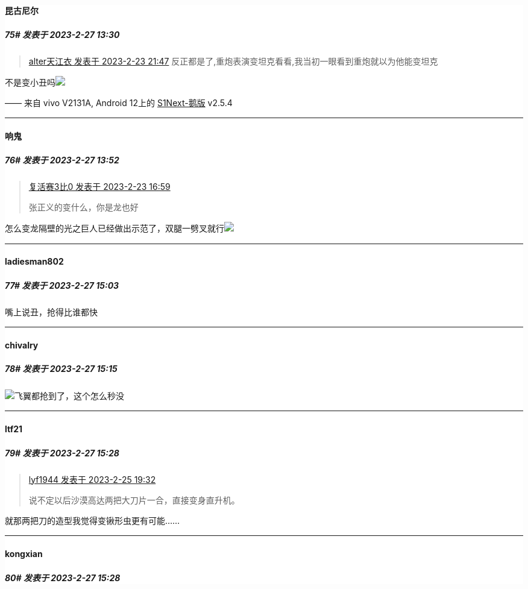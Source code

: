 ####  昆古尼尔  
##### 75#       发表于 2023-2-27 13:30

<blockquote><a href="httphttps://bbs.saraba1st.com/2b/forum.php?mod=redirect&amp;goto=findpost&amp;pid=59863901&amp;ptid=2121010" target="_blank">alter天江衣 发表于 2023-2-23 21:47</a>
反正都是了,重炮表演变坦克看看,我当初一眼看到重炮就以为他能变坦克</blockquote>
不是变小丑吗<img src="https://static.saraba1st.com/image/smiley/face2017/037.png" referrerpolicy="no-referrer">

—— 来自 vivo V2131A, Android 12上的 [S1Next-鹅版](https://github.com/ykrank/S1-Next/releases) v2.5.4


*****

####  响鬼  
##### 76#       发表于 2023-2-27 13:52

<blockquote><a href="httphttps://bbs.saraba1st.com/2b/forum.php?mod=redirect&amp;goto=findpost&amp;pid=59860016&amp;ptid=2121010" target="_blank">复活赛3比0 发表于 2023-2-23 16:59</a>

张正义的变什么，你是龙也好</blockquote>
怎么变龙隔壁的光之巨人已经做出示范了，双腿一劈叉就行<img src="https://static.saraba1st.com/image/smiley/face2017/067.png" referrerpolicy="no-referrer">


*****

####  ladiesman802  
##### 77#       发表于 2023-2-27 15:03

嘴上说丑，抢得比谁都快


*****

####  chivalry  
##### 78#       发表于 2023-2-27 15:15

<img src="https://static.saraba1st.com/image/smiley/face2017/068.png" referrerpolicy="no-referrer">飞翼都抢到了，这个怎么秒没


*****

####  ltf21  
##### 79#       发表于 2023-2-27 15:28

<blockquote><a href="httphttps://bbs.saraba1st.com/2b/forum.php?mod=redirect&amp;goto=findpost&amp;pid=59885413&amp;ptid=2121010" target="_blank">lyf1944 发表于 2023-2-25 19:32</a>

说不定以后沙漠高达两把大刀片一合，直接变身直升机。</blockquote>
就那两把刀的造型我觉得变锹形虫更有可能……

*****

####  kongxian  
##### 80#       发表于 2023-2-27 15:28
